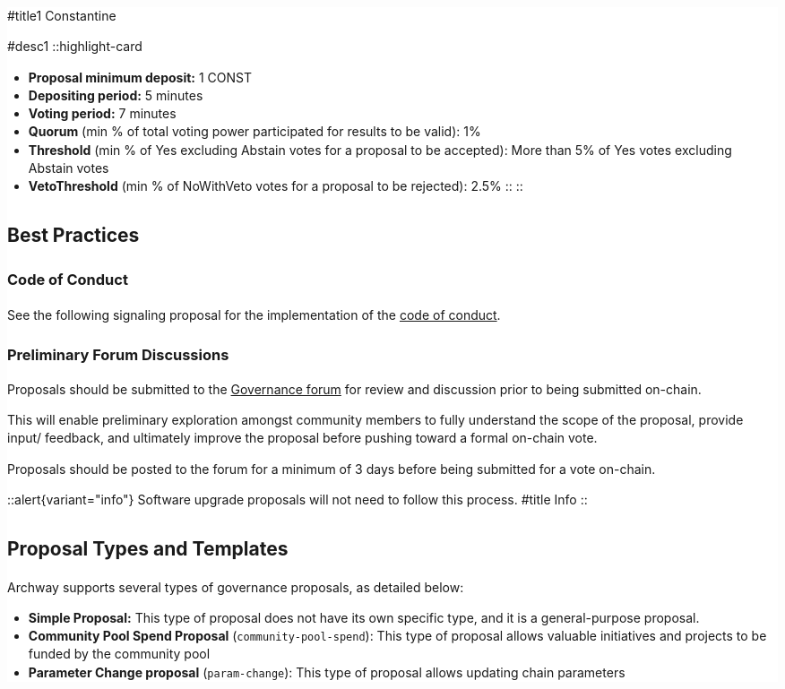 #title1
Constantine

#desc1
::highlight-card
- **Proposal minimum deposit:** 1 CONST
- **Depositing period:** 5 minutes
- **Voting period:** 7 minutes
- **Quorum** (min % of total voting power participated for results to be valid): 1%
- **Threshold** (min % of Yes excluding Abstain votes for a proposal to be accepted): More than 5% of Yes votes excluding Abstain 
votes
- **VetoThreshold**  (min % of NoWithVeto votes for a proposal to be rejected): 2.5%
::
::

## Best Practices

### Code of Conduct

See the following signaling proposal for the implementation of the <a href="https://gov.archway.io/t/signalling-proposal-implementing-a-code-of-conduct/90" target="_blank">code of conduct</a>.

### Preliminary Forum Discussions 

Proposals should be submitted to the <a href="https://gov.archway.io/" target="_blank">Governance forum</a> for review and discussion prior to being submitted on-chain.

This will enable preliminary exploration amongst community members to fully understand the scope of the proposal, provide input/
feedback, and ultimately improve the proposal before pushing toward a formal on-chain vote. 

Proposals should be posted to the forum for a minimum of 3 days before being submitted for a vote on-chain.

::alert{variant="info"}
Software upgrade proposals will not need to follow this process.
#title
Info
::



## Proposal Types and Templates

Archway supports several types of governance proposals, as detailed below:

- **Simple Proposal:** This type of proposal does not have its own specific type, and it is a general-purpose proposal.
- **Community Pool Spend Proposal** (`community-pool-spend`): This type of proposal allows valuable initiatives and projects to be 
funded by the community pool
- **Parameter Change proposal** (`param-change`): This type of proposal allows updating chain parameters
